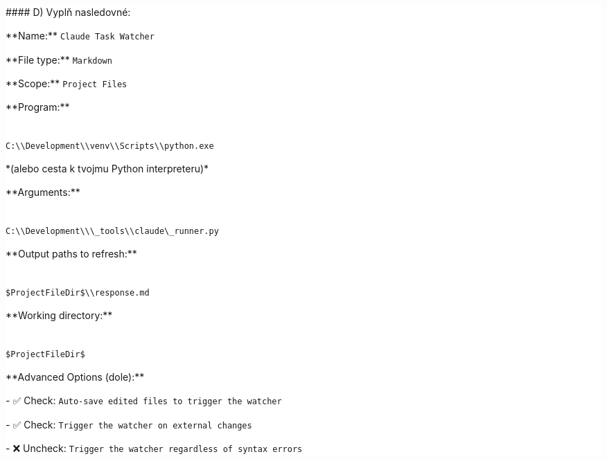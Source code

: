 

\#### D) Vyplň nasledovné:



\*\*Name:\*\* `Claude Task Watcher`



\*\*File type:\*\* `Markdown`



\*\*Scope:\*\* `Project Files`



\*\*Program:\*\* 

```

C:\\Development\\venv\\Scripts\\python.exe

```

\*(alebo cesta k tvojmu Python interpreteru)\*



\*\*Arguments:\*\*

```

C:\\Development\\\_tools\\claude\_runner.py

```



\*\*Output paths to refresh:\*\*

```

$ProjectFileDir$\\response.md

```



\*\*Working directory:\*\*

```

$ProjectFileDir$

```



\*\*Advanced Options (dole):\*\*

\- ✅ Check: `Auto-save edited files to trigger the watcher`

\- ✅ Check: `Trigger the watcher on external changes`

\- ❌ Uncheck: `Trigger the watcher regardless of syntax errors`
